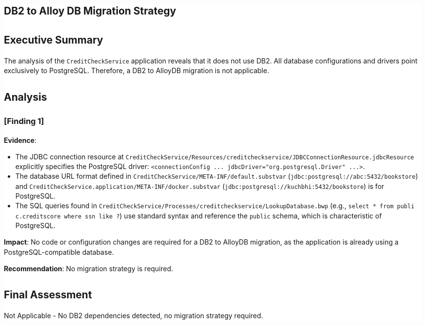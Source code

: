 ## DB2 to Alloy DB Migration Strategy

## Executive Summary
The analysis of the `CreditCheckService` application reveals that it does not use DB2. All database configurations and drivers point exclusively to PostgreSQL. Therefore, a DB2 to AlloyDB migration is not applicable.

## Analysis
### [Finding 1]
**Evidence**:
- The JDBC connection resource at `CreditCheckService/Resources/creditcheckservice/JDBCConnectionResource.jdbcResource` explicitly specifies the PostgreSQL driver: `<connectionConfig ... jdbcDriver="org.postgresql.Driver" ...>`.
- The database URL format defined in `CreditCheckService/META-INF/default.substvar` (`jdbc:postgresql://abc:5432/bookstore`) and `CreditCheckService.application/META-INF/docker.substvar` (`jdbc:postgresql://kuchbhi:5432/bookstore`) is for PostgreSQL.
- The SQL queries found in `CreditCheckService/Processes/creditcheckservice/LookupDatabase.bwp` (e.g., `select * from public.creditscore where ssn like ?`) use standard syntax and reference the `public` schema, which is characteristic of PostgreSQL.

**Impact**: No code or configuration changes are required for a DB2 to AlloyDB migration, as the application is already using a PostgreSQL-compatible database.

**Recommendation**: No migration strategy is required.

## Final Assessment
Not Applicable - No DB2 dependencies detected, no migration strategy required.